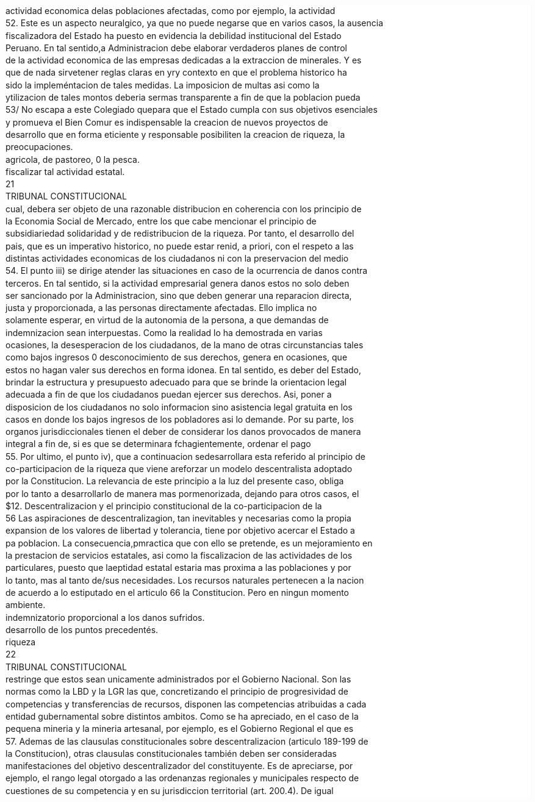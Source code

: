 actividad economica delas poblaciones afectadas, como por ejemplo, la actividad  
52. Este es un aspecto neuralgico, ya que no puede negarse que en varios casos, la ausencia  
fiscalizadora del Estado ha puesto en evidencia la debilidad institucional del Estado  
Peruano. En tal sentido,a Administracion debe elaborar verdaderos planes de control  
de la actividad economica de las empresas dedicadas a la extraccion de minerales. Y es  
que de nada sirvetener reglas claras en yry contexto en que el problema historico ha  
sido la impleméntacion de tales medidas. La imposicion de multas asi como la  
ytilizacion de tales montos deberia sermas transparente a fin de que la poblacion pueda  
53/ No escapa a este Colegiado quepara que el Estado cumpla con sus objetivos esenciales  
y promueva el Bien Comur es indispensable la creacion de nuevos proyectos de  
desarrollo que en forma eticiente y responsable posibiliten la creacion de riqueza, la  
preocupaciones.  
agricola, de pastoreo, 0 la pesca.  
fiscalizar tal actividad estatal.  
21  
TRIBUNAL CONSTITUCIONAL  
cual, debera ser objeto de una razonable distribucion en coherencia con los principio de  
la Economia Social de Mercado, entre los que cabe mencionar el principio de  
subsidiariedad solidaridad y de redistribucion de la riqueza. Por tanto, el desarrollo del  
pais, que es un imperativo historico, no puede estar renid, a priori, con el respeto a las  
distintas actividades economicas de los ciudadanos ni con la preservacion del medio  
54. El punto iii) se dirige atender las situaciones en caso de la ocurrencia de danos contra  
terceros. En tal sentido, si la actividad empresarial genera danos estos no solo deben  
ser sancionado por la Administracion, sino que deben generar una reparacion directa,  
justa y proporcionada, a las personas directamente afectadas. Ello implica no  
solamente esperar, en virtud de la autonomia de la persona, a que demandas de  
indemnizacion sean interpuestas. Como la realidad lo ha demostrada en varias  
ocasiones, la desesperacion de los ciudadanos, de la mano de otras circunstancias tales  
como bajos ingresos 0 desconocimiento de sus derechos, genera en ocasiones, que  
estos no hagan valer sus derechos en forma idonea. En tal sentido, es deber del Estado,  
brindar la estructura y presupuesto adecuado para que se brinde la orientacion legal  
adecuada a fin de que los ciudadanos puedan ejercer sus derechos. Asi, poner a  
disposicion de los ciudadanos no solo informacion sino asistencia legal gratuita en los  
casos en donde los bajos ingresos de los pobladores asi lo demande. Por su parte, los  
organos jurisdiccionales tienen el deber de considerar los danos provocados de manera  
integral a fin de, si es que se determinara fchagientemente, ordenar el pago  
55. Por ultimo, el punto iv), que a continuacion sedesarrollara esta referido al principio de  
co-participacion de la riqueza que viene areforzar un modelo descentralista adoptado  
por la Constitucion. La relevancia de este principio a la luz del presente caso, obliga  
por lo tanto a desarrollarlo de manera mas pormenorizada, dejando para otros casos, el  
$12. Descentralizacion y el principio constitucional de la co-participacion de la  
56 Las aspiraciones de descentralizagion, tan inevitables y necesarias como la propia  
expansion de los valores de libertad y tolerancia, tiene por objetivo acercar el Estado a  
pa poblacion. La consecuencia,pmractica que con ello se pretende, es un mejoramiento en  
la prestacion de servicios estatales, asi como la fiscalizacion de las actividades de los  
particulares, puesto que laeptidad estatal estaria mas proxima a las poblaciones y por  
lo tanto, mas al tanto de/sus necesidades. Los recursos naturales pertenecen a la nacion  
de acuerdo a lo estiputado en el articulo 66 la Constitucion. Pero en ningun momento  
ambiente.  
indemnizatorio proporcional a los danos sufridos.  
desarrollo de los puntos precedentés.  
riqueza  
22  
TRIBUNAL CONSTITUCIONAL  
restringe que estos sean unicamente administrados por el Gobierno Nacional. Son las  
normas como la LBD y la LGR las que, concretizando el principio de progresividad de  
competencias y transferencias de recursos, disponen las competencias atribuidas a cada  
entidad gubernamental sobre distintos ambitos. Como se ha apreciado, en el caso de la  
pequena mineria y la mineria artesanal, por ejemplo, es el Gobierno Regional el que es  
57. Ademas de las clausulas constitucionales sobre descentralizacion (articulo 189-199 de  
la Constitucion), otras clausulas constitucionales también deben ser consideradas  
manifestaciones del objetivo descentralizador del constituyente. Es de apreciarse, por  
ejemplo, el rango legal otorgado a las ordenanzas regionales y municipales respecto de  
cuestiones de su competencia y en su jurisdiccion territorial (art. 200.4). De igual  